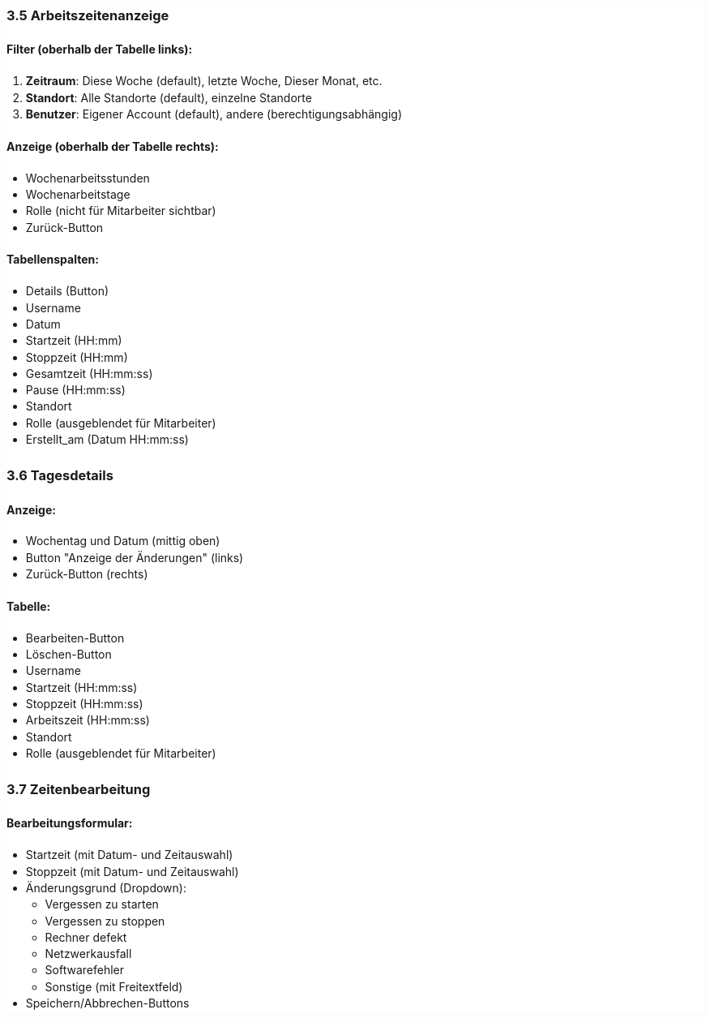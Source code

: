 ### 3.5 Arbeitszeitenanzeige
#### Filter (oberhalb der Tabelle links):
1. **Zeitraum**: Diese Woche (default), letzte Woche, Dieser Monat, etc.
2. **Standort**: Alle Standorte (default), einzelne Standorte
3. **Benutzer**: Eigener Account (default), andere (berechtigungsabhängig)

#### Anzeige (oberhalb der Tabelle rechts):
- Wochenarbeitsstunden
- Wochenarbeitstage
- Rolle (nicht für Mitarbeiter sichtbar)
- Zurück-Button

#### Tabellenspalten:
- Details (Button)
- Username
- Datum
- Startzeit (HH:mm)
- Stoppzeit (HH:mm)
- Gesamtzeit (HH:mm:ss)
- Pause (HH:mm:ss)
- Standort
- Rolle (ausgeblendet für Mitarbeiter)
- Erstellt_am (Datum HH:mm:ss)

### 3.6 Tagesdetails
#### Anzeige:
- Wochentag und Datum (mittig oben)
- Button "Anzeige der Änderungen" (links)
- Zurück-Button (rechts)

#### Tabelle:
- Bearbeiten-Button
- Löschen-Button
- Username
- Startzeit (HH:mm:ss)
- Stoppzeit (HH:mm:ss)
- Arbeitszeit (HH:mm:ss)
- Standort
- Rolle (ausgeblendet für Mitarbeiter)

### 3.7 Zeitenbearbeitung
#### Bearbeitungsformular:
- Startzeit (mit Datum- und Zeitauswahl)
- Stoppzeit (mit Datum- und Zeitauswahl)
- Änderungsgrund (Dropdown):
  - Vergessen zu starten
  - Vergessen zu stoppen
  - Rechner defekt
  - Netzwerkausfall
  - Softwarefehler
  - Sonstige (mit Freitextfeld)
- Speichern/Abbrechen-Buttons
